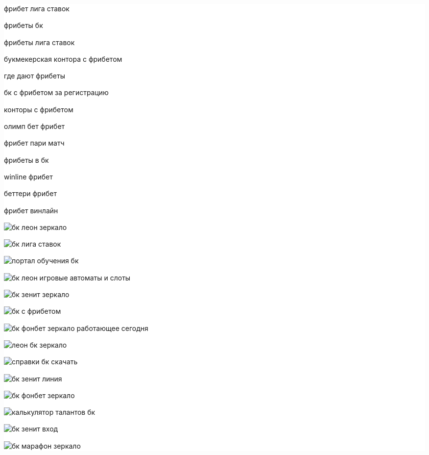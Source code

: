фрибет лига ставок

фрибеты бк

фрибеты лига ставок

букмекерская контора с фрибетом

где дают фрибеты

бк с фрибетом за регистрацию

конторы с фрибетом

олимп бет фрибет

фрибет пари матч

фрибеты в бк

winline фрибет

беттери фрибет

фрибет винлайн


![бк леон зеркало](https://ts2.mm.bing.net/th?q=бк%20леон%20зеркало)

![бк лига ставок](https://ts2.mm.bing.net/th?q=бк%20лига%20ставок)

![портал обучения бк](https://ts2.mm.bing.net/th?q=портал%20обучения%20бк)

![бк леон игровые автоматы и слоты](https://ts2.mm.bing.net/th?q=бк%20леон%20игровые%20автоматы%20и%20слоты)

![бк зенит зеркало](https://ts2.mm.bing.net/th?q=бк%20зенит%20зеркало)

![бк с фрибетом](https://ts2.mm.bing.net/th?q=бк%20с%20фрибетом)

![бк фонбет зеркало работающее сегодня](https://ts2.mm.bing.net/th?q=бк%20фонбет%20зеркало%20работающее%20сегодня)

![леон бк зеркало](https://ts2.mm.bing.net/th?q=леон%20бк%20зеркало)

![справки бк скачать](https://ts2.mm.bing.net/th?q=справки%20бк%20скачать)

![бк зенит линия](https://ts2.mm.bing.net/th?q=бк%20зенит%20линия)

![бк фонбет зеркало](https://ts2.mm.bing.net/th?q=бк%20фонбет%20зеркало)

![калькулятор талантов бк](https://ts2.mm.bing.net/th?q=калькулятор%20талантов%20бк)

![бк зенит вход](https://ts2.mm.bing.net/th?q=бк%20зенит%20вход)

![бк марафон зеркало](https://ts2.mm.bing.net/th?q=бк%20марафон%20зеркало)
